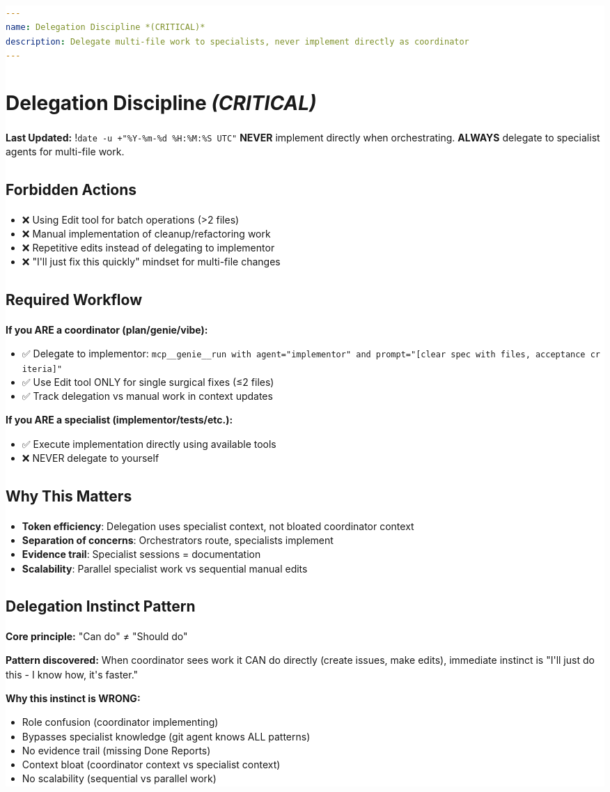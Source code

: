 ```yaml
---
name: Delegation Discipline *(CRITICAL)*
description: Delegate multi-file work to specialists, never implement directly as coordinator
---
```


# Delegation Discipline *(CRITICAL)*

**Last Updated:** !`date -u +"%Y-%m-%d %H:%M:%S UTC"`
**NEVER** implement directly when orchestrating. **ALWAYS** delegate to specialist agents for multi-file work.

## Forbidden Actions

- ❌ Using Edit tool for batch operations (>2 files)
- ❌ Manual implementation of cleanup/refactoring work
- ❌ Repetitive edits instead of delegating to implementor
- ❌ "I'll just fix this quickly" mindset for multi-file changes

## Required Workflow

**If you ARE a coordinator (plan/genie/vibe):**
- ✅ Delegate to implementor: `mcp__genie__run with agent="implementor" and prompt="[clear spec with files, acceptance criteria]"`
- ✅ Use Edit tool ONLY for single surgical fixes (≤2 files)
- ✅ Track delegation vs manual work in context updates

**If you ARE a specialist (implementor/tests/etc.):**
- ✅ Execute implementation directly using available tools
- ❌ NEVER delegate to yourself

## Why This Matters

- **Token efficiency**: Delegation uses specialist context, not bloated coordinator context
- **Separation of concerns**: Orchestrators route, specialists implement
- **Evidence trail**: Specialist sessions = documentation
- **Scalability**: Parallel specialist work vs sequential manual edits

## Delegation Instinct Pattern

**Core principle:** "Can do" ≠ "Should do"

**Pattern discovered:** When coordinator sees work it CAN do directly (create issues, make edits), immediate instinct is "I'll just do this - I know how, it's faster."

**Why this instinct is WRONG:**
- Role confusion (coordinator implementing)
- Bypasses specialist knowledge (git agent knows ALL patterns)
- No evidence trail (missing Done Reports)
- Context bloat (coordinator context vs specialist context)
- No scalability (sequential vs parallel work)
